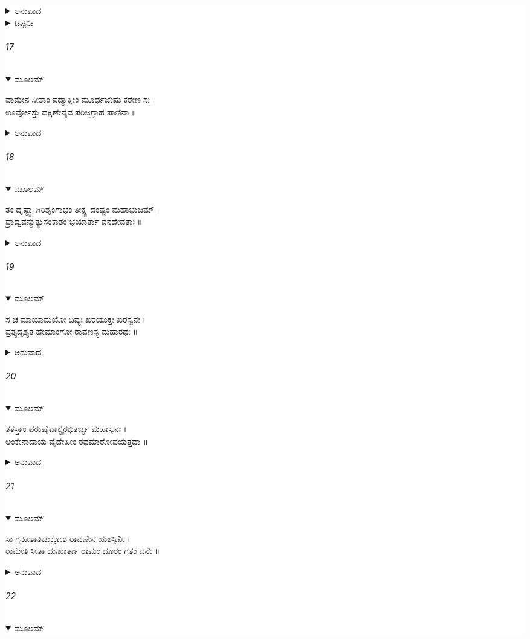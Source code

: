 <details><summary>ಅನುವಾದ</summary></details>

<details><summary>ಟಿಪ್ಪನೀ</summary></details>

###### 17


<details open><summary>ಮೂಲಮ್</summary>

ವಾಮೇನ ಸೀತಾಂ ಪದ್ಮಾಕ್ಷೀಂ ಮೂರ್ಧಜೇಷು ಕರೇಣ ಸಃ ।  
ಊರ್ವೋಸ್ತು ದಕ್ಷಿಣೇನೈವ ಪರಿಜಗ್ರಾಹ ಪಾಣಿನಾ ॥
</details>

<details><summary>ಅನುವಾದ</summary></details>

###### 18


<details open><summary>ಮೂಲಮ್</summary>

ತಂ ದೃಷ್ಟ್ವಾ ಗಿರಿಶೃಂಗಾಭಂ ತೀಕ್ಷ್ಣ ದಂಷ್ಟ್ರಂ ಮಹಾಭುಜಮ್ ।  
ಪ್ರಾದ್ವವನ್ಮುತ್ಯುಸಂಕಾಶಂ ಭಯಾರ್ತಾ ವನದೇವತಾಃ ॥
</details>

<details><summary>ಅನುವಾದ</summary></details>

###### 19


<details open><summary>ಮೂಲಮ್</summary>

ಸ ಚ ಮಾಯಾಮಯೋ ದಿವ್ಯಃ ಖರಯುಕ್ತಃ ಖರಸ್ವನಃ ।  
ಪ್ರತ್ಯದೃಶ್ಯತ ಹೇಮಾಂಗೋ ರಾವಣಸ್ಯ ಮಹಾರಥಃ ॥
</details>

<details><summary>ಅನುವಾದ</summary></details>

###### 20


<details open><summary>ಮೂಲಮ್</summary>

ತತಸ್ತಾಂ ಪರುಷೈವಾಕ್ಯೈರಭಿತರ್ಜ್ಯ ಮಹಾಸ್ವನಃ ।  
ಅಂಕೇನಾದಾಯ ವೈದೇಹೀಂ ರಥಮಾರೋಪಯತ್ತದಾ ॥
</details>

<details><summary>ಅನುವಾದ</summary></details>

###### 21


<details open><summary>ಮೂಲಮ್</summary>

ಸಾ ಗೃಹೀತಾತಿಚುಕ್ರೋಶ ರಾವಣೇನ ಯಶಸ್ವಿನೀ ।  
ರಾಮೇತಿ ಸೀತಾ ದುಃಖಾರ್ತಾ ರಾಮಂ ದೂರಂ ಗತಂ ವನೇ ॥
</details>

<details><summary>ಅನುವಾದ</summary></details>

###### 22


<details open><summary>ಮೂಲಮ್</summary>
